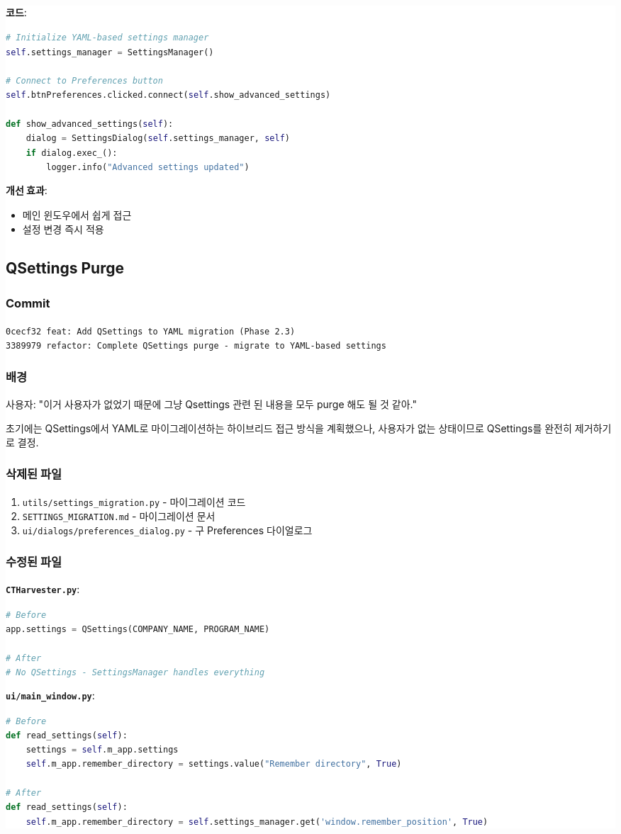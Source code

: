 **코드**:
```python
# Initialize YAML-based settings manager
self.settings_manager = SettingsManager()

# Connect to Preferences button
self.btnPreferences.clicked.connect(self.show_advanced_settings)

def show_advanced_settings(self):
    dialog = SettingsDialog(self.settings_manager, self)
    if dialog.exec_():
        logger.info("Advanced settings updated")
```

**개선 효과**:
- 메인 윈도우에서 쉽게 접근
- 설정 변경 즉시 적용

## QSettings Purge

### Commit
```
0cecf32 feat: Add QSettings to YAML migration (Phase 2.3)
3389979 refactor: Complete QSettings purge - migrate to YAML-based settings
```

### 배경
사용자: "이거 사용자가 없었기 때문에 그냥 Qsettings 관련 된 내용을 모두 purge 해도 될 것 같아."

초기에는 QSettings에서 YAML로 마이그레이션하는 하이브리드 접근 방식을 계획했으나, 사용자가 없는 상태이므로 QSettings를 완전히 제거하기로 결정.

### 삭제된 파일
1. `utils/settings_migration.py` - 마이그레이션 코드
2. `SETTINGS_MIGRATION.md` - 마이그레이션 문서
3. `ui/dialogs/preferences_dialog.py` - 구 Preferences 다이얼로그

### 수정된 파일

**`CTHarvester.py`**:
```python
# Before
app.settings = QSettings(COMPANY_NAME, PROGRAM_NAME)

# After
# No QSettings - SettingsManager handles everything
```

**`ui/main_window.py`**:
```python
# Before
def read_settings(self):
    settings = self.m_app.settings
    self.m_app.remember_directory = settings.value("Remember directory", True)

# After
def read_settings(self):
    self.m_app.remember_directory = self.settings_manager.get('window.remember_position', True)
```
